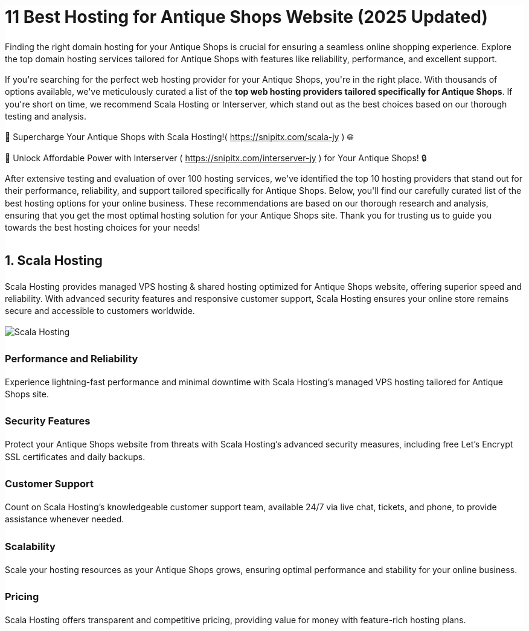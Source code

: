 # 11 Best Hosting for Antique Shops Website (2025 Updated)

Finding the right domain hosting for your Antique Shops is crucial for ensuring a seamless online shopping experience. Explore the top domain hosting services tailored for Antique Shops with features like reliability, performance, and excellent support.

If you're searching for the perfect web hosting provider for your Antique Shops, you're in the right place. With thousands of options available, we've meticulously curated a list of the **top web hosting providers tailored specifically for Antique Shops**. If you're short on time, we recommend Scala Hosting or Interserver, which stand out as the best choices based on our thorough testing and analysis.

🚀 Supercharge Your Antique Shops with Scala Hosting!( https://snipitx.com/scala-jy ) 🌐 

💸 Unlock Affordable Power with Interserver ( https://snipitx.com/interserver-jy ) for Your Antique Shops! 🔒

After extensive testing and evaluation of over 100 hosting services, we've identified the top 10 hosting providers that stand out for their performance, reliability, and support tailored specifically for Antique Shops. Below, you'll find our carefully curated list of the best hosting options for your online business. These recommendations are based on our thorough research and analysis, ensuring that you get the most optimal hosting solution for your Antique Shops site. Thank you for trusting us to guide you towards the best hosting choices for your needs!

## 1. Scala Hosting

Scala Hosting provides managed VPS hosting & shared hosting optimized for Antique Shops website, offering superior speed and reliability. With advanced security features and responsive customer support, Scala Hosting ensures your online store remains secure and accessible to customers worldwide.

![Scala Hosting](https://i.imgur.com/uJ5JIK3.png "Scala Web Hosting")

### Performance and Reliability
Experience lightning-fast performance and minimal downtime with Scala Hosting’s managed VPS hosting tailored for Antique Shops site.

### Security Features
Protect your Antique Shops website from threats with Scala Hosting’s advanced security measures, including free Let’s Encrypt SSL certificates and daily backups.

### Customer Support
Count on Scala Hosting’s knowledgeable customer support team, available 24/7 via live chat, tickets, and phone, to provide assistance whenever needed.

### Scalability
Scale your hosting resources as your Antique Shops grows, ensuring optimal performance and stability for your online business.

### Pricing
Scala Hosting offers transparent and competitive pricing, providing value for money with feature-rich hosting plans.
